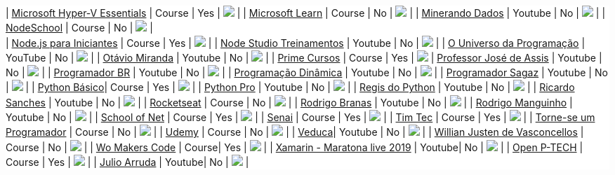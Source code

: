 | [Microsoft Hyper-V Essentials](https://solyd.com.br/treinamentos/microsoft-hyper-v-essentials/) | Course | Yes | <img src="../../../flags/br.jpg" width="40px"> | 
| [Microsoft Learn](https://docs.microsoft.com/pt-br/learn/ ) | Course | No | <img src="../../../flags/br.jpg" width="40px"> |
| [Minerando Dados](https://www.youtube.com/channel/UCZ8gRCp3vixlGVAtplCDd5Q) | Youtube | No | <img src="../../../flags/br.jpg" width="40px"> | 
| [NodeSchool](https://nodeschool.io/) | Course | No | <img src="../../../flags/br.jpg" width="40px"> |  
| [Node.js para Iniciantes](https://treinamento.nodebr.org/) | Course | Yes | <img src="../../../flags/br.jpg" width="40px"> | 
| [Node Studio Treinamentos](https://www.youtube.com/channel/UCZZ0NTtOgsLIT4Skr6GUpAw) | Youtube | No | <img src="../../../flags/br.jpg" width="40px"> | 
| [O Universo da Programação](https://www.youtube.com/c/ouniversodaprogramacao) | YouTube | No | <img src="../../../flags/br.jpg" width="40px"> |
| [Otávio Miranda](https://www.youtube.com/user/todoespacoonline) | Youtube | No | <img src="../../../flags/br.jpg" width="40px"> |
| [Prime Cursos](https://www.primecursos.com.br/) | Course | Yes | <img src="../../../flags/br.jpg" width="40px">
| [Professor José de Assis](https://www.youtube.com/user/ProfessorJosedeAssis) | Youtube | No | <img src="../../../flags/br.jpg" width="40px"> | 
| [Programador BR](https://www.youtube.com/channel/UCrdgeUeCll2QKmqmihIgKBQ) | Youtube | No | <img src="../../../flags/br.jpg" width="40px"> |
| [Programação Dinâmica](https://www.youtube.com/channel/UC70mr11REaCqgKke7DPJoLg) | Youtube | No | <img src="../../../flags/br.jpg" width="40px"> |
| [Programador Sagaz](https://www.youtube.com/channel/UCaqc3TH-ZdPw7OTIlndvSgQ ) | Youtube | No | <img src="../../../flags/br.jpg" width="40px"> |
| [Python Básico](https://solyd.com.br/treinamentos/python-basico/)| Course | Yes | <img src="../../../flags/br.jpg" width="40px"> |
| [Python Pro](https://www.youtube.com/user/renzonuccitelli) | Youtube | No | <img src="../../../flags/br.jpg" width="40px"> | 
| [Regis do Python](https://www.youtube.com/channel/UCSCeh6nJILegqsqsS1WizOQ) | Youtube | No | <img src="../../../flags/br.jpg" width="40px"> | 
| [Ricardo Sanches](https://www.youtube.com/user/RicVSanches) | Youtube | No | <img src="../../../flags/br.jpg" width="40px"> | 
| [Rocketseat](https://rocketseat.com.br) | Course | No | <img src="../../../flags/br.jpg" width="40px"> |
| [Rodrigo Branas](https://www.youtube.com/c/RodrigoBranas) | Youtube | No | <img src="../../../flags/br.jpg" width="40px"> | 
| [Rodrigo Manguinho](https://www.youtube.com/channel/UCabelTt5YHot17aKb19VRNA) | Youtube | No | <img src="../../../flags/br.jpg" width="40px"> | 
| [School of Net](https://www.schoolofnet.com/cursos/gratuitos) | Course | Yes | <img src="../../../flags/br.jpg" width="40px"> | 
| [Senai](https://online.sp.senai.br/institucional/3722/3840/cursos-gratuitos) | Course | Yes | <img src="../../../flags/br.jpg" width="40px"> | 
| [Tim Tec](https://cursos.timtec.com.br/) | Course | Yes | <img src="../../../flags/br.jpg" width="40px"> |
| [Torne-se um Programador](http://www.torneseumprogramador.com.br/) | Course | No | <img src="../../../flags/br.jpg" width="40px"> |
| [Udemy](https://www.udemy.com/courses/development/web-development/?price=price-free&sort=popularity) | Course | No | <img src="../../../flags/br.jpg" width="40px"> |
| [Veduca](https://www.youtube.com/channel/UCJ-RnyVCbsTzADE4S7SSE3w/playlists)| Youtube | No | <img src="../../../flags/br.jpg" width="40px"> |
| [Willian Justen de Vasconcellos](https://www.udemy.com/course/git-e-github-para-iniciantes/) | Course | No | <img src="../../../flags/br.jpg" width="40px"> | 
| [Wo Makers Code](https://maismulheres.tech/courses) | Course| Yes | <img src="../../../flags/br.jpg" width="40px"> |
| [Xamarin - Maratona live 2019](https://www.youtube.com/watch?v=U4zJuHJxJjY) | Youtube| No | <img src="../../../flags/br.jpg" width="40px"> |
| [Open P-TECH](https://www.ptech.org/br/open-p-tech/) | Course | Yes | <img src="../../../flags/br.jpg" width="40px"> |
| [Julio Arruda](https://www.youtube.com/c/JulioArruda) | Youtube| No | <img src="../../../flags/br.jpg" width="40px"> |
